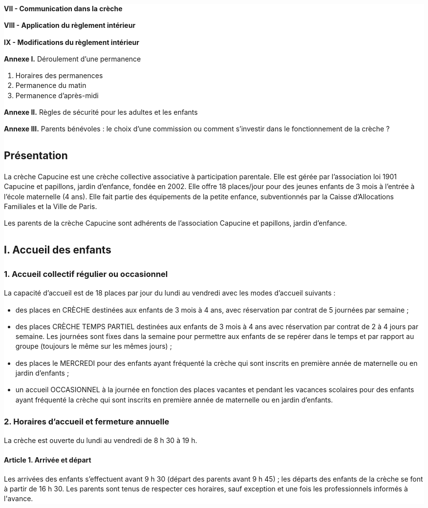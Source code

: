 **VII - Communication dans la crèche**

**VIII - Application du règlement intérieur**

**IX - Modifications du règlement intérieur**

**Annexe I.** Déroulement d’une permanence

1. Horaires des permanences
2. Permanence du matin
3. Permanence d’après-midi

**Annexe II.** Règles de sécurité pour les adultes et les enfants

**Annexe III.** Parents bénévoles : le choix d’une commission ou comment s’investir dans le fonctionnement de la crèche ?

## Présentation

La crèche Capucine est une crèche collective associative à participation parentale. Elle est gérée par l’association loi 1901 Capucine et papillons, jardin d’enfance, fondée en 2002. Elle offre 18 places/jour pour des jeunes enfants de 3 mois à l’entrée à l’école maternelle (4 ans). Elle fait partie des équipements de la petite enfance, subventionnés par la Caisse d’Allocations Familiales et la Ville de Paris.

Les parents de la crèche Capucine sont adhérents de l’association Capucine et papillons, jardin d’enfance.

## I. Accueil des enfants

### 1. Accueil collectif régulier ou occasionnel

La capacité d’accueil est de 18 places par jour du lundi au vendredi avec les modes d’accueil suivants :

* des places en CRÈCHE destinées aux enfants de 3 mois à 4 ans, avec réservation par contrat de 5 journées par semaine ;

* des places CRÈCHE TEMPS PARTIEL destinées aux enfants de 3 mois à 4 ans avec réservation par contrat de 2 à 4 jours par semaine. Les journées sont fixes dans la semaine pour permettre aux enfants de se repérer dans le temps et par rapport au groupe (toujours le même sur les mêmes jours) ;

* des places le MERCREDI pour des enfants ayant fréquenté la crèche qui sont inscrits en première année de maternelle ou en jardin d’enfants ;

* un accueil OCCASIONNEL à la journée en fonction des places vacantes et pendant les vacances scolaires pour des enfants ayant fréquenté la crèche qui sont inscrits en première année de maternelle ou en jardin d’enfants.

### 2. Horaires d’accueil et fermeture annuelle

La crèche est ouverte du lundi au vendredi de 8 h 30 à 19 h.

#### Article 1. Arrivée et départ

Les arrivées des enfants s’effectuent avant 9 h 30 (départ des parents avant 9 h 45) ; les départs des enfants de la crèche se font à partir de 16 h 30. Les parents sont tenus de respecter ces horaires, sauf exception et une fois les professionnels informés à l'avance.
